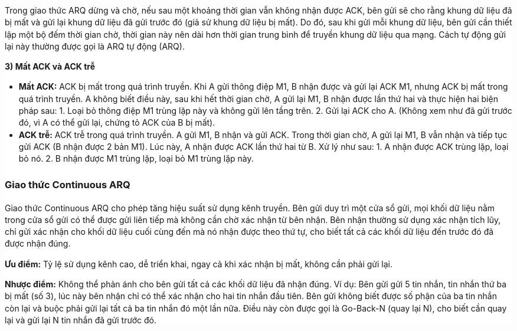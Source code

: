 Trong giao thức ARQ dừng và chờ, nếu sau một khoảng thời gian vẫn không nhận được ACK, bên gửi sẽ cho rằng khung dữ liệu đã bị mất và gửi lại khung dữ liệu đã gửi trước đó (giả sử khung dữ liệu bị mất). Do đó, sau khi gửi mỗi khung dữ liệu, bên gửi cần thiết lập một bộ đếm thời gian chờ, thời gian này nên dài hơn thời gian trung bình để truyền khung dữ liệu qua mạng. Cách tự động gửi lại này thường được gọi là ARQ tự động (ARQ).

**3) Mất ACK và ACK trễ**

- **Mất ACK:** ACK bị mất trong quá trình truyền. Khi A gửi thông điệp M1, B nhận được và gửi lại ACK M1, nhưng ACK bị mất trong quá trình truyền. A không biết điều này, sau khi hết thời gian chờ, A gửi lại M1, B nhận được lần thứ hai và thực hiện hai biện pháp sau: 1. Loại bỏ thông điệp M1 trùng lặp này và không gửi lên tầng trên. 2. Gửi lại ACK cho A. (Không xem như đã gửi trước đó, vì A có thể gửi lại, chứng tỏ ACK của B bị mất).
- **ACK trễ:** ACK trễ trong quá trình truyền. A gửi M1, B nhận và gửi ACK. Trong thời gian chờ, A gửi lại M1, B vẫn nhận và tiếp tục gửi ACK (B nhận được 2 bản M1). Lúc này, A nhận được ACK lần thứ hai từ B. Xử lý như sau: 1. A nhận được ACK trùng lặp, loại bỏ nó. 2. B nhận được M1 trùng lặp, loại bỏ M1 trùng lặp này.

### Giao thức Continuous ARQ

Giao thức Continuous ARQ cho phép tăng hiệu suất sử dụng kênh truyền. Bên gửi duy trì một cửa sổ gửi, mọi khối dữ liệu nằm trong cửa sổ gửi có thể được gửi liên tiếp mà không cần chờ xác nhận từ bên nhận. Bên nhận thường sử dụng xác nhận tích lũy, chỉ gửi xác nhận cho khối dữ liệu cuối cùng đến mà nó nhận được theo thứ tự, cho biết tất cả các khối dữ liệu đến trước đó đã được nhận đúng.

**Ưu điểm:** Tỷ lệ sử dụng kênh cao, dễ triển khai, ngay cả khi xác nhận bị mất, không cần phải gửi lại.

**Nhược điểm:** Không thể phản ánh cho bên gửi tất cả các khối dữ liệu đã nhận đúng. Ví dụ: Bên gửi gửi 5 tin nhắn, tin nhắn thứ ba bị mất (số 3), lúc này bên nhận chỉ có thể xác nhận cho hai tin nhắn đầu tiên. Bên gửi không biết được số phận của ba tin nhắn còn lại và buộc phải gửi lại tất cả ba tin nhắn đó một lần nữa. Điều này còn được gọi là Go-Back-N (quay lại N), cho biết cần quay lại và gửi lại N tin nhắn đã gửi trước đó.
